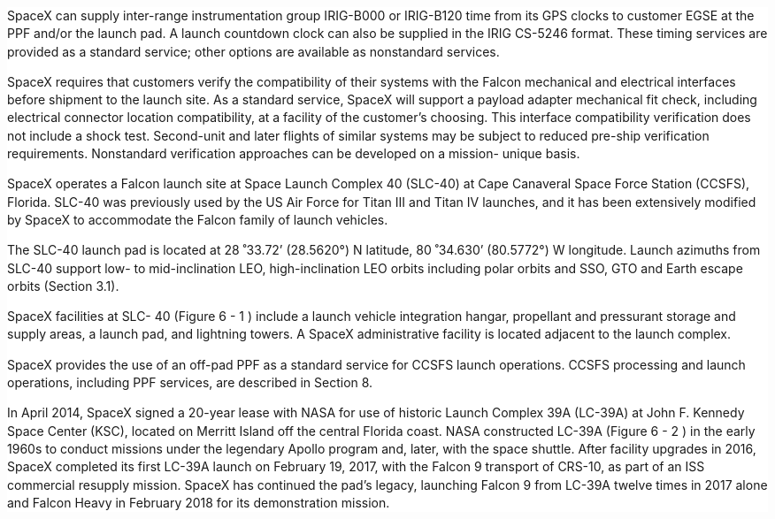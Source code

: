 SpaceX can supply inter-range instrumentation group IRIG-B000 or IRIG-B120 time from its GPS clocks to customer
EGSE at the PPF and/or the launch pad. A launch countdown clock can also be supplied in the IRIG CS-5246 format.
These timing services are provided as a standard service; other options are available as nonstandard services.


SpaceX requires that customers verify the compatibility of their systems with the Falcon mechanical and electrical
interfaces before shipment to the launch site. As a standard service, SpaceX will support a payload adapter mechanical
fit check, including electrical connector location compatibility, at a facility of the customer’s choosing. This interface
compatibility verification does not include a shock test. Second-unit and later flights of similar systems may be subject
to reduced pre-ship verification requirements. Nonstandard verification approaches can be developed on a mission-
unique basis.


SpaceX operates a Falcon launch site at Space Launch Complex 40 (SLC-40) at Cape Canaveral Space Force Station
(CCSFS), Florida. SLC-40 was previously used by the US Air Force for Titan III and Titan IV launches, and it has been
extensively modified by SpaceX to accommodate the Falcon family of launch vehicles.

The SLC-40 launch pad is located at 28 ̊ 33.72’ (28.5620°) N latitude, 80 ̊ 34.630’ (80.5772°) W longitude. Launch
azimuths from SLC-40 support low- to mid-inclination LEO, high-inclination LEO orbits including polar orbits and SSO,
GTO and Earth escape orbits (Section 3.1).

SpaceX facilities at SLC- 40 (Figure 6 - 1 ) include a launch vehicle integration hangar, propellant and pressurant storage
and supply areas, a launch pad, and lightning towers. A SpaceX administrative facility is located adjacent to the launch
complex.

SpaceX provides the use of an off-pad PPF as a standard service for CCSFS launch operations. CCSFS processing and
launch operations, including PPF services, are described in Section 8.

In April 2014, SpaceX signed a 20-year lease with NASA for use of historic Launch Complex 39A (LC-39A) at John F.
Kennedy Space Center (KSC), located on Merritt Island off the central Florida coast. NASA constructed LC-39A (Figure
6 - 2 ) in the early 1960s to conduct missions under the legendary Apollo program and, later, with the space shuttle. After
facility upgrades in 2016, SpaceX completed its first LC-39A launch on February 19, 2017, with the Falcon 9 transport of
CRS-10, as part of an ISS commercial resupply mission. SpaceX has continued the pad’s legacy, launching Falcon 9
from LC-39A twelve times in 2017 alone and Falcon Heavy in February 2018 for its demonstration mission.
